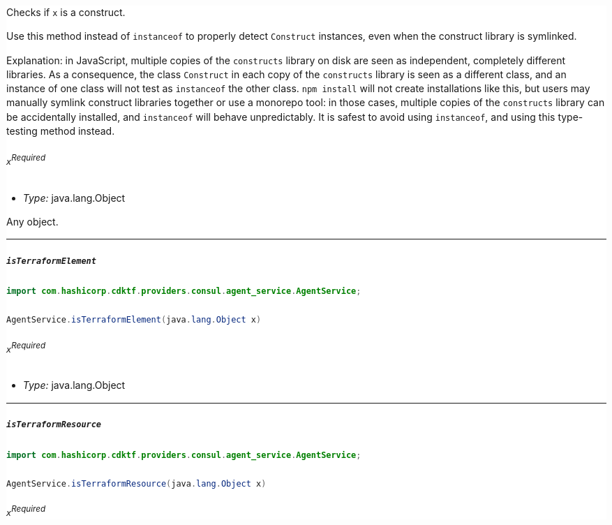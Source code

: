 Checks if `x` is a construct.

Use this method instead of `instanceof` to properly detect `Construct`
instances, even when the construct library is symlinked.

Explanation: in JavaScript, multiple copies of the `constructs` library on
disk are seen as independent, completely different libraries. As a
consequence, the class `Construct` in each copy of the `constructs` library
is seen as a different class, and an instance of one class will not test as
`instanceof` the other class. `npm install` will not create installations
like this, but users may manually symlink construct libraries together or
use a monorepo tool: in those cases, multiple copies of the `constructs`
library can be accidentally installed, and `instanceof` will behave
unpredictably. It is safest to avoid using `instanceof`, and using
this type-testing method instead.

###### `x`<sup>Required</sup> <a name="x" id="@cdktf/provider-consul.agentService.AgentService.isConstruct.parameter.x"></a>

- *Type:* java.lang.Object

Any object.

---

##### `isTerraformElement` <a name="isTerraformElement" id="@cdktf/provider-consul.agentService.AgentService.isTerraformElement"></a>

```java
import com.hashicorp.cdktf.providers.consul.agent_service.AgentService;

AgentService.isTerraformElement(java.lang.Object x)
```

###### `x`<sup>Required</sup> <a name="x" id="@cdktf/provider-consul.agentService.AgentService.isTerraformElement.parameter.x"></a>

- *Type:* java.lang.Object

---

##### `isTerraformResource` <a name="isTerraformResource" id="@cdktf/provider-consul.agentService.AgentService.isTerraformResource"></a>

```java
import com.hashicorp.cdktf.providers.consul.agent_service.AgentService;

AgentService.isTerraformResource(java.lang.Object x)
```

###### `x`<sup>Required</sup> <a name="x" id="@cdktf/provider-consul.agentService.AgentService.isTerraformResource.parameter.x"></a>
